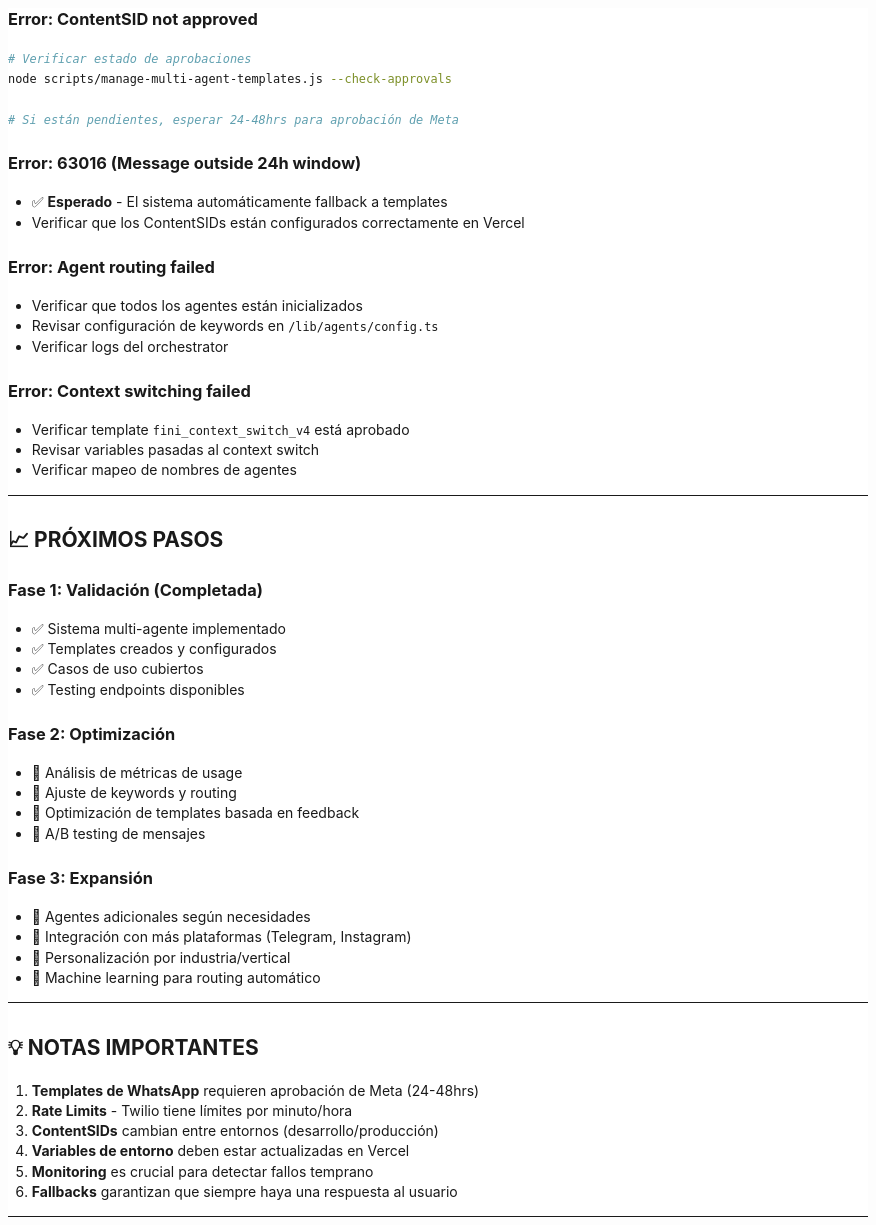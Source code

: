 ### **Error: ContentSID not approved**
```bash
# Verificar estado de aprobaciones
node scripts/manage-multi-agent-templates.js --check-approvals

# Si están pendientes, esperar 24-48hrs para aprobación de Meta
```

### **Error: 63016 (Message outside 24h window)**
- ✅ **Esperado** - El sistema automáticamente fallback a templates
- Verificar que los ContentSIDs están configurados correctamente en Vercel

### **Error: Agent routing failed**
- Verificar que todos los agentes están inicializados
- Revisar configuración de keywords en `/lib/agents/config.ts`
- Verificar logs del orchestrator

### **Error: Context switching failed**
- Verificar template `fini_context_switch_v4` está aprobado
- Revisar variables pasadas al context switch
- Verificar mapeo de nombres de agentes

---

## 📈 **PRÓXIMOS PASOS**

### **Fase 1: Validación (Completada)**
- ✅ Sistema multi-agente implementado
- ✅ Templates creados y configurados
- ✅ Casos de uso cubiertos  
- ✅ Testing endpoints disponibles

### **Fase 2: Optimización**
- 🔄 Análisis de métricas de usage
- 🔄 Ajuste de keywords y routing  
- 🔄 Optimización de templates basada en feedback
- 🔄 A/B testing de mensajes

### **Fase 3: Expansión**
- 🔮 Agentes adicionales según necesidades
- 🔮 Integración con más plataformas (Telegram, Instagram)
- 🔮 Personalización por industria/vertical
- 🔮 Machine learning para routing automático

---

## 💡 **NOTAS IMPORTANTES**

1. **Templates de WhatsApp** requieren aprobación de Meta (24-48hrs)
2. **Rate Limits** - Twilio tiene límites por minuto/hora
3. **ContentSIDs** cambian entre entornos (desarrollo/producción)
4. **Variables de entorno** deben estar actualizadas en Vercel
5. **Monitoring** es crucial para detectar fallos temprano
6. **Fallbacks** garantizan que siempre haya una respuesta al usuario

---